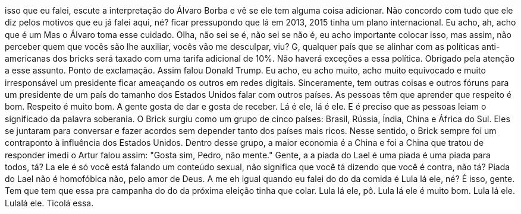 isso que eu falei, escute a
interpretação do Álvaro Borba e vê se
ele tem alguma coisa adicionar. Não
concordo com tudo que ele diz pelos
motivos que eu já falei aqui, né? ficar
pressupondo que lá em 2013, 2015 tinha
um plano internacional. Eu acho, ah,
acho que é um Mas o Álvaro toma esse
cuidado. Olha, não sei se é, não sei se
não é, eu acho importante colocar isso,
mas assim, não perceber quem que vocês
são lhe auxiliar, vocês vão me
desculpar, viu? G,
qualquer país que se alinhar com as
políticas anti-americanas dos bricks
será taxado com uma tarifa adicional de
10%. Não haverá exceções a essa
política. Obrigado pela atenção a esse
assunto. Ponto de exclamação. Assim
falou Donald Trump.
Eu acho, eu acho muito, acho muito
equivocado
e muito irresponsável
um presidente ficar ameaçando os outros
em redes digitais.
Sinceramente, tem outras coisas e outros
fóruns para um presidente de um país do
tamanho dos Estados Unidos falar com
outros países.
As pessoas têm que aprender que respeito
é bom.
Respeito é muito bom.
A gente gosta de dar e gosta de receber.
Lá é ele,
lá é ele.
E é preciso que as pessoas leiam o
significado da palavra soberania.
O Brick surgiu como um grupo de cinco
países: Brasil, Rússia, Índia, China e
África do Sul. Eles se juntaram para
conversar e fazer acordos sem depender
tanto dos países mais ricos. Nesse
sentido, o Brick sempre foi um
contraponto à influência dos Estados
Unidos. Dentro desse grupo, a maior
economia é a China e foi a China que
tratou de responder imedi
o Artur falou assim: "Gosta sim, Pedro,
não mente." Gente, a a piada do Lael é
uma piada
é uma piada para todos, tá? La ele é só
você está falando um conteúdo sexual,
não significa que você tá dizendo que
você é contra, não tá? Piada do Lael não
é homofóbica não, pelo amor de Deus. A
me
eh igual quando eu falei do do da comida
é Lula lá ele, né? É isso, gente. Tem
que tem que essa pra campanha do do da
próxima eleição tinha que colar. Lula lá
ele, pô. Lula lá ele é muito bom.
Lula lá ele.
Lulalá ele.
Ticolá essa.